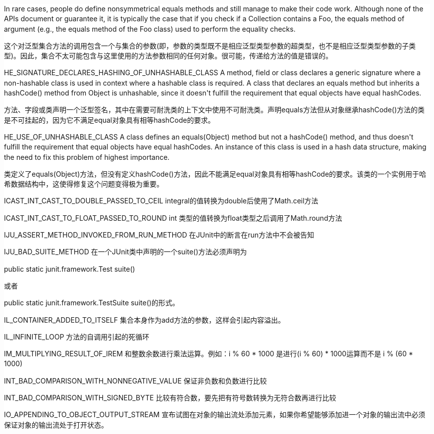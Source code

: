 In rare cases, people do define nonsymmetrical equals methods and still manage to make their code work. Although none of the APIs document or guarantee it, it is typically the case that if you check if a Collection<String> contains a Foo, the equals method of argument (e.g., the equals method of the Foo class) used to perform the equality checks. 

这个对泛型集合方法的调用包含一个与集合的参数(即，参数的类型既不是相应泛型类型参数的超类型，也不是相应泛型类型参数的子类型)。因此，集合不太可能包含与这里使用的方法参数相同的任何对象。很可能，传递给方法的值是错误的。

HE_SIGNATURE_DECLARES_HASHING_OF_UNHASHABLE_CLASS
A method, field or class declares a generic signature where a non-hashable class is used in context where a hashable class is required. A class that declares an equals method but inherits a hashCode() method from Object is unhashable, since it doesn't fulfill the requirement that equal objects have equal hashCodes.

方法、字段或类声明一个泛型签名，其中在需要可耐洗类的上下文中使用不可耐洗类。声明equals方法但从对象继承hashCode()方法的类是不可挂起的，因为它不满足equal对象具有相等hashCode的要求。

HE_USE_OF_UNHASHABLE_CLASS
A class defines an equals(Object) method but not a hashCode() method, and thus doesn't fulfill the requirement that equal objects have equal hashCodes. An instance of this class is used in a hash data structure, making the need to fix this problem of highest importance.

类定义了equals(Object)方法，但没有定义hashCode()方法，因此不能满足equal对象具有相等hashCode的要求。该类的一个实例用于哈希数据结构中，这使得修复这个问题变得极为重要。

ICAST_INT_CAST_TO_DOUBLE_PASSED_TO_CEIL
integral的值转换为double后使用了Math.ceil方法

ICAST_INT_CAST_TO_FLOAT_PASSED_TO_ROUND
int 类型的值转换为float类型之后调用了Math.round方法

IJU_ASSERT_METHOD_INVOKED_FROM_RUN_METHOD
在JUnit中的断言在run方法中不会被告知

IJU_BAD_SUITE_METHOD
在一个JUnit类中声明的一个suite()方法必须声明为

public static junit.framework.Test suite()

或者

public static junit.framework.TestSuite suite()的形式。

IL_CONTAINER_ADDED_TO_ITSELF
集合本身作为add方法的参数，这样会引起内容溢出。

IL_INFINITE_LOOP
方法的自调用引起的死循环

IM_MULTIPLYING_RESULT_OF_IREM
和整数余数进行乘法运算。例如：i % 60 * 1000 是进行(i % 60) * 1000运算而不是 i % (60 * 1000)

INT_BAD_COMPARISON_WITH_NONNEGATIVE_VALUE
保证非负数和负数进行比较

INT_BAD_COMPARISON_WITH_SIGNED_BYTE
比较有符合数，要先把有符号数转换为无符合数再进行比较

IO_APPENDING_TO_OBJECT_OUTPUT_STREAM
宣布试图在对象的输出流处添加元素，如果你希望能够添加进一个对象的输出流中必须保证对象的输出流处于打开状态。
